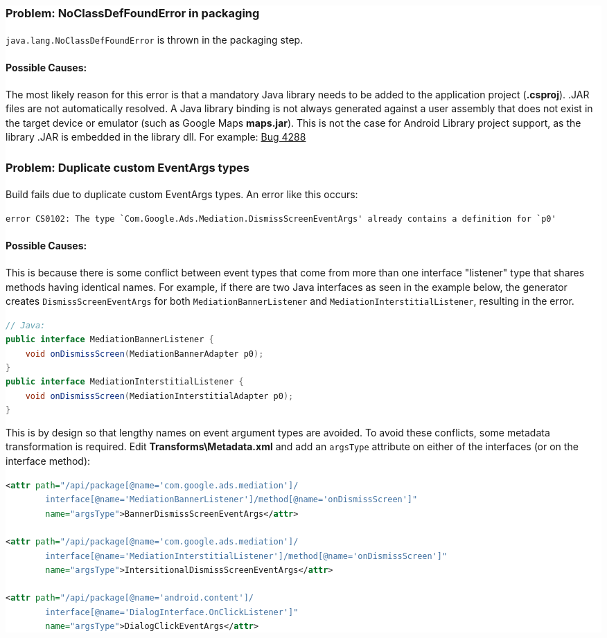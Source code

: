 ### Problem: NoClassDefFoundError in packaging

`java.lang.NoClassDefFoundError` is thrown in the packaging step.

#### Possible Causes:

The most likely reason for this error is that a mandatory Java library
needs to be added to the application project (**.csproj**). .JAR files
are not automatically resolved. A Java library binding is not always
generated against a user assembly that does not exist in the target
device or emulator (such as Google Maps **maps.jar**). This is not the
case for Android Library project support, as the library .JAR is
embedded in the library dll. For example:
[Bug 4288](https://bugzilla.xamarin.com/show_bug.cgi?id=4288)

### Problem: Duplicate custom EventArgs types

Build fails due to duplicate custom EventArgs types. An error like this
occurs:

```shell
error CS0102: The type `Com.Google.Ads.Mediation.DismissScreenEventArgs' already contains a definition for `p0'
```

#### Possible Causes:

This is because there is some conflict between event types that come
from more than one interface "listener" type that shares methods having
identical names. For example, if there are two Java interfaces as seen
in the example below, the generator creates `DismissScreenEventArgs`
for both `MediationBannerListener` and `MediationInterstitialListener`,
resulting in the error.

```java
// Java:
public interface MediationBannerListener {
    void onDismissScreen(MediationBannerAdapter p0);
}
public interface MediationInterstitialListener {
    void onDismissScreen(MediationInterstitialAdapter p0);
}
```

This is by design so that lengthy names on event argument types are
avoided. To avoid these conflicts, some metadata transformation is
required. Edit **Transforms\Metadata.xml** and add an `argsType` attribute on either of the interfaces (or on the
interface method):

```xml
<attr path="/api/package[@name='com.google.ads.mediation']/
        interface[@name='MediationBannerListener']/method[@name='onDismissScreen']"
        name="argsType">BannerDismissScreenEventArgs</attr>

<attr path="/api/package[@name='com.google.ads.mediation']/
        interface[@name='MediationInterstitialListener']/method[@name='onDismissScreen']"
        name="argsType">IntersitionalDismissScreenEventArgs</attr>

<attr path="/api/package[@name='android.content']/
        interface[@name='DialogInterface.OnClickListener']"
        name="argsType">DialogClickEventArgs</attr>
```
